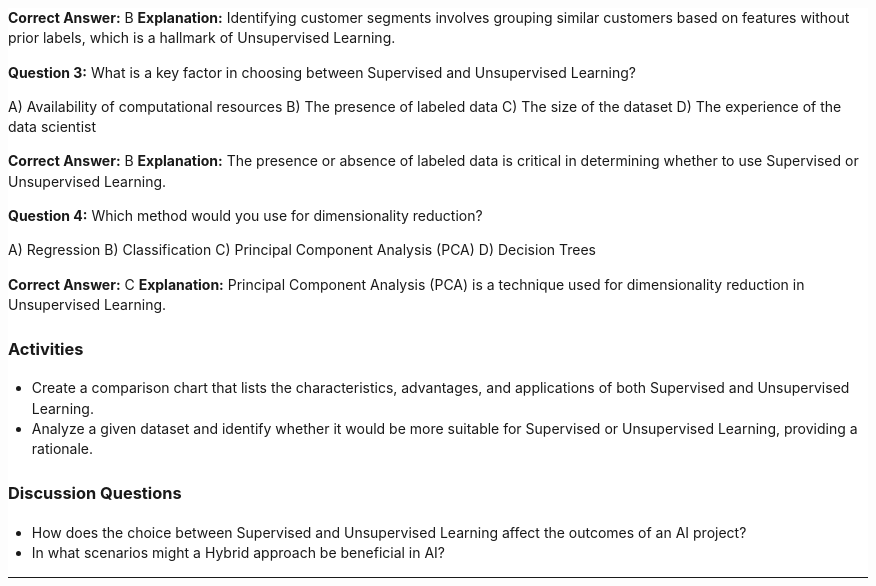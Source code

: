 **Correct Answer:** B
**Explanation:** Identifying customer segments involves grouping similar customers based on features without prior labels, which is a hallmark of Unsupervised Learning.

**Question 3:** What is a key factor in choosing between Supervised and Unsupervised Learning?

  A) Availability of computational resources
  B) The presence of labeled data
  C) The size of the dataset
  D) The experience of the data scientist

**Correct Answer:** B
**Explanation:** The presence or absence of labeled data is critical in determining whether to use Supervised or Unsupervised Learning.

**Question 4:** Which method would you use for dimensionality reduction?

  A) Regression
  B) Classification
  C) Principal Component Analysis (PCA)
  D) Decision Trees

**Correct Answer:** C
**Explanation:** Principal Component Analysis (PCA) is a technique used for dimensionality reduction in Unsupervised Learning.

### Activities
- Create a comparison chart that lists the characteristics, advantages, and applications of both Supervised and Unsupervised Learning.
- Analyze a given dataset and identify whether it would be more suitable for Supervised or Unsupervised Learning, providing a rationale.

### Discussion Questions
- How does the choice between Supervised and Unsupervised Learning affect the outcomes of an AI project?
- In what scenarios might a Hybrid approach be beneficial in AI?

---


